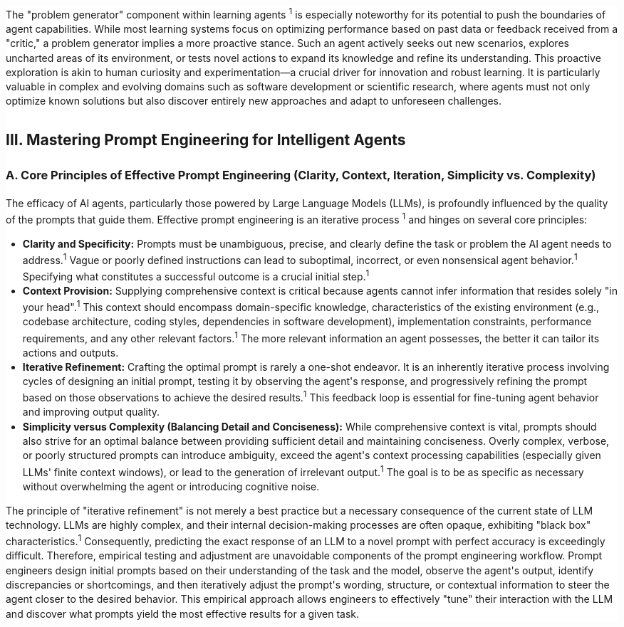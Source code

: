 The "problem generator" component within learning agents <sup>1</sup> is especially noteworthy for its potential to push the boundaries of agent capabilities. While most learning systems focus on optimizing performance based on past data or feedback received from a "critic," a problem generator implies a more proactive stance. Such an agent actively seeks out new scenarios, explores uncharted areas of its environment, or tests novel actions to expand its knowledge and refine its understanding. This proactive exploration is akin to human curiosity and experimentation—a crucial driver for innovation and robust learning. It is particularly valuable in complex and evolving domains such as software development or scientific research, where agents must not only optimize known solutions but also discover entirely new approaches and adapt to unforeseen challenges.


## **III. Mastering Prompt Engineering for Intelligent Agents**


### **A. Core Principles of Effective Prompt Engineering (Clarity, Context, Iteration, Simplicity vs. Complexity)**

The efficacy of AI agents, particularly those powered by Large Language Models (LLMs), is profoundly influenced by the quality of the prompts that guide them. Effective prompt engineering is an iterative process <sup>1</sup> and hinges on several core principles:



* **Clarity and Specificity:** Prompts must be unambiguous, precise, and clearly define the task or problem the AI agent needs to address.<sup>1</sup> Vague or poorly defined instructions can lead to suboptimal, incorrect, or even nonsensical agent behavior.<sup>1</sup> Specifying what constitutes a successful outcome is a crucial initial step.<sup>1</sup>
* **Context Provision:** Supplying comprehensive context is critical because agents cannot infer information that resides solely "in your head".<sup>1</sup> This context should encompass domain-specific knowledge, characteristics of the existing environment (e.g., codebase architecture, coding styles, dependencies in software development), implementation constraints, performance requirements, and any other relevant factors.<sup>1</sup> The more relevant information an agent possesses, the better it can tailor its actions and outputs.
* **Iterative Refinement:** Crafting the optimal prompt is rarely a one-shot endeavor. It is an inherently iterative process involving cycles of designing an initial prompt, testing it by observing the agent's response, and progressively refining the prompt based on those observations to achieve the desired results.<sup>1</sup> This feedback loop is essential for fine-tuning agent behavior and improving output quality.
* **Simplicity versus Complexity (Balancing Detail and Conciseness):** While comprehensive context is vital, prompts should also strive for an optimal balance between providing sufficient detail and maintaining conciseness. Overly complex, verbose, or poorly structured prompts can introduce ambiguity, exceed the agent's context processing capabilities (especially given LLMs' finite context windows), or lead to the generation of irrelevant output.<sup>1</sup> The goal is to be as specific as necessary without overwhelming the agent or introducing cognitive noise.

The principle of "iterative refinement" is not merely a best practice but a necessary consequence of the current state of LLM technology. LLMs are highly complex, and their internal decision-making processes are often opaque, exhibiting "black box" characteristics.<sup>1</sup> Consequently, predicting the exact response of an LLM to a novel prompt with perfect accuracy is exceedingly difficult. Therefore, empirical testing and adjustment are unavoidable components of the prompt engineering workflow. Prompt engineers design initial prompts based on their understanding of the task and the model, observe the agent's output, identify discrepancies or shortcomings, and then iteratively adjust the prompt's wording, structure, or contextual information to steer the agent closer to the desired behavior. This empirical approach allows engineers to effectively "tune" their interaction with the LLM and discover what prompts yield the most effective results for a given task.
